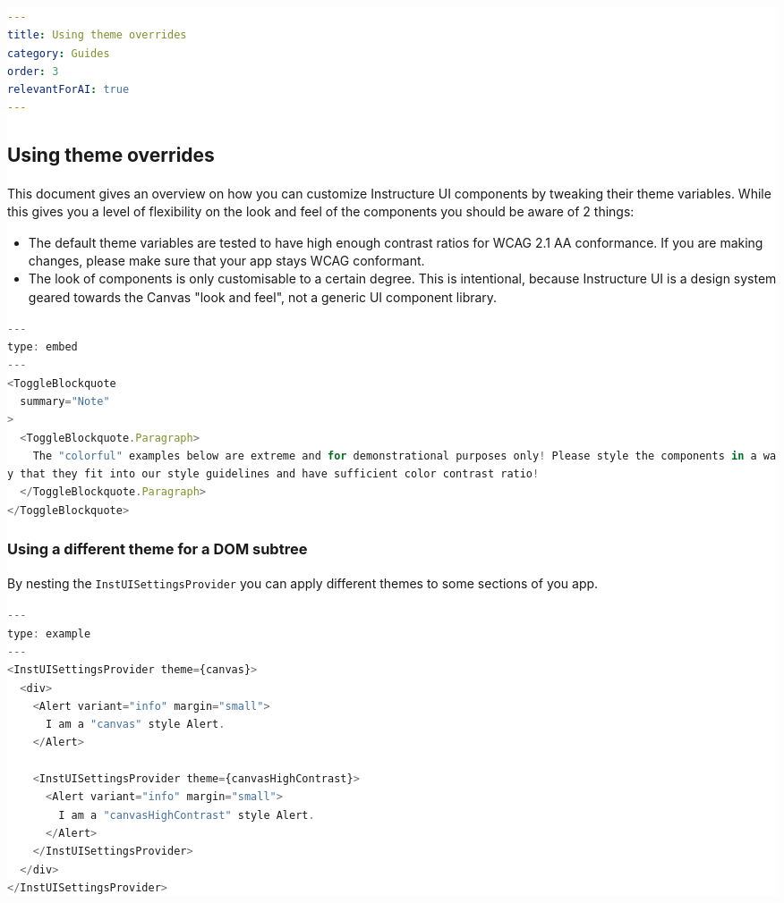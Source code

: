 ```yaml
---
title: Using theme overrides
category: Guides
order: 3
relevantForAI: true
---
```


## Using theme overrides

This document gives an overview on how you can customize Instructure UI components by tweaking their theme variables.
While this gives you a level of flexibility on the look and feel of the components you should be aware of 2 things:

- The default theme variables are tested to have high enough contrast ratios for WCAG 2.1 AA conformance. If you are making changes, please make sure that your app stays WCAG conformant.
- The look of components is only customisable to a certain degree. This is intentional, because Instructure UI is a design system geared towards the Canvas "look and feel", not a generic UI component library.

```js
---
type: embed
---
<ToggleBlockquote
  summary="Note"
>
  <ToggleBlockquote.Paragraph>
    The "colorful" examples below are extreme and for demonstrational purposes only! Please style the components in a way that they fit into our style guidelines and have sufficient color contrast ratio!
  </ToggleBlockquote.Paragraph>
</ToggleBlockquote>
```

### Using a different theme for a DOM subtree

By nesting the `InstUISettingsProvider` you can apply different themes to some sections of you app.

```js
---
type: example
---
<InstUISettingsProvider theme={canvas}>
  <div>
    <Alert variant="info" margin="small">
      I am a "canvas" style Alert.
    </Alert>

    <InstUISettingsProvider theme={canvasHighContrast}>
      <Alert variant="info" margin="small">
        I am a "canvasHighContrast" style Alert.
      </Alert>
    </InstUISettingsProvider>
  </div>
</InstUISettingsProvider>
```
